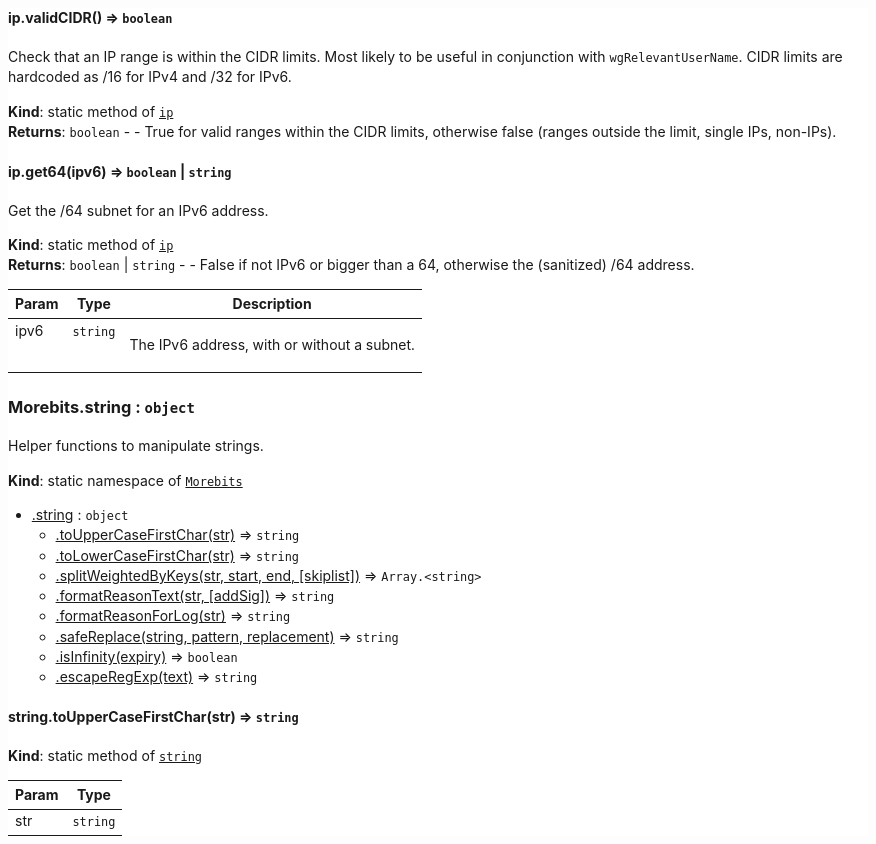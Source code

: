 <a name="Morebits.ip.validCIDR"></a>

#### ip.validCIDR() ⇒ <code>boolean</code>
Check that an IP range is within the CIDR limits.  Most likely to be useful
in conjunction with `wgRelevantUserName`.  CIDR limits are hardcoded as /16
for IPv4 and /32 for IPv6.

**Kind**: static method of [<code>ip</code>](#Morebits.ip)  
**Returns**: <code>boolean</code> - - True for valid ranges within the CIDR limits,
otherwise false (ranges outside the limit, single IPs, non-IPs).  
<a name="Morebits.ip.get64"></a>

#### ip.get64(ipv6) ⇒ <code>boolean</code> \| <code>string</code>
Get the /64 subnet for an IPv6 address.

**Kind**: static method of [<code>ip</code>](#Morebits.ip)  
**Returns**: <code>boolean</code> \| <code>string</code> - - False if not IPv6 or bigger than a 64,
otherwise the (sanitized) /64 address.  
<table>
  <thead>
    <tr>
      <th>Param</th><th>Type</th><th>Description</th>
    </tr>
  </thead>
  <tbody>
<tr>
    <td>ipv6</td><td><code>string</code></td><td><p>The IPv6 address, with or without a subnet.</p>
</td>
    </tr>  </tbody>
</table>

<a name="Morebits.string"></a>

### Morebits.string : <code>object</code>
Helper functions to manipulate strings.

**Kind**: static namespace of [<code>Morebits</code>](#Morebits)  

* [.string](#Morebits.string) : <code>object</code>
    * [.toUpperCaseFirstChar(str)](#Morebits.string.toUpperCaseFirstChar) ⇒ <code>string</code>
    * [.toLowerCaseFirstChar(str)](#Morebits.string.toLowerCaseFirstChar) ⇒ <code>string</code>
    * [.splitWeightedByKeys(str, start, end, [skiplist])](#Morebits.string.splitWeightedByKeys) ⇒ <code>Array.&lt;string&gt;</code>
    * [.formatReasonText(str, [addSig])](#Morebits.string.formatReasonText) ⇒ <code>string</code>
    * [.formatReasonForLog(str)](#Morebits.string.formatReasonForLog) ⇒ <code>string</code>
    * [.safeReplace(string, pattern, replacement)](#Morebits.string.safeReplace) ⇒ <code>string</code>
    * [.isInfinity(expiry)](#Morebits.string.isInfinity) ⇒ <code>boolean</code>
    * [.escapeRegExp(text)](#Morebits.string.escapeRegExp) ⇒ <code>string</code>

<a name="Morebits.string.toUpperCaseFirstChar"></a>

#### string.toUpperCaseFirstChar(str) ⇒ <code>string</code>
**Kind**: static method of [<code>string</code>](#Morebits.string)  
<table>
  <thead>
    <tr>
      <th>Param</th><th>Type</th>
    </tr>
  </thead>
  <tbody>
<tr>
    <td>str</td><td><code>string</code></td>
    </tr>  </tbody>
</table>
